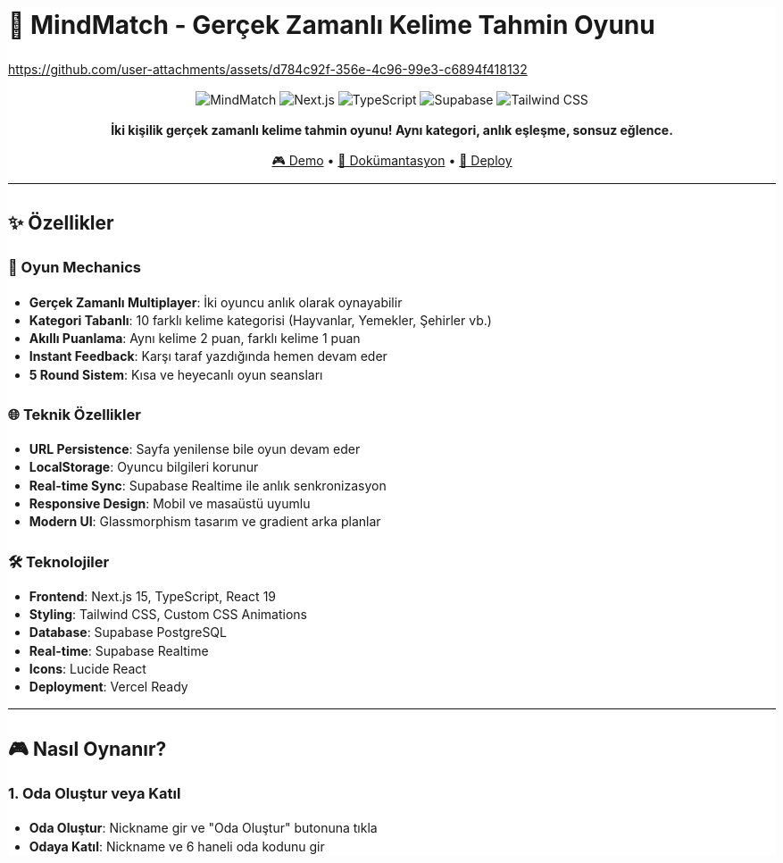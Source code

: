 # 🧠 MindMatch - Gerçek Zamanlı Kelime Tahmin Oyunu
https://github.com/user-attachments/assets/d784c92f-356e-4c96-99e3-c6894f418132
<div align="center">

![MindMatch](https://img.shields.io/badge/MindMatch-Kelime%20Oyunu-purple?style=for-the-badge)
![Next.js](https://img.shields.io/badge/Next.js-15-black?style=for-the-badge&logo=next.js)
![TypeScript](https://img.shields.io/badge/TypeScript-blue?style=for-the-badge&logo=typescript)
![Supabase](https://img.shields.io/badge/Supabase-green?style=for-the-badge&logo=supabase)
![Tailwind CSS](https://img.shields.io/badge/Tailwind%20CSS-38B2AC?style=for-the-badge&logo=tailwind-css)

**İki kişilik gerçek zamanlı kelime tahmin oyunu! Aynı kategori, anlık eşleşme, sonsuz eğlence.**

[🎮 Demo](https://mindmatch-eosin.vercel.app) • [📖 Dokümantasyon](#kurulum) • [🚀 Deploy](#deploy)

</div>

---

## ✨ Özellikler

### 🎯 Oyun Mechanics
- **Gerçek Zamanlı Multiplayer**: İki oyuncu anlık olarak oynayabilir
- **Kategori Tabanlı**: 10 farklı kelime kategorisi (Hayvanlar, Yemekler, Şehirler vb.)
- **Akıllı Puanlama**: Aynı kelime 2 puan, farklı kelime 1 puan
- **Instant Feedback**: Karşı taraf yazdığında hemen devam eder
- **5 Round Sistem**: Kısa ve heyecanlı oyun seansları

### 🌐 Teknik Özellikler
- **URL Persistence**: Sayfa yenilense bile oyun devam eder
- **LocalStorage**: Oyuncu bilgileri korunur
- **Real-time Sync**: Supabase Realtime ile anlık senkronizasyon
- **Responsive Design**: Mobil ve masaüstü uyumlu
- **Modern UI**: Glassmorphism tasarım ve gradient arka planlar

### 🛠️ Teknolojiler
- **Frontend**: Next.js 15, TypeScript, React 19
- **Styling**: Tailwind CSS, Custom CSS Animations
- **Database**: Supabase PostgreSQL
- **Real-time**: Supabase Realtime
- **Icons**: Lucide React
- **Deployment**: Vercel Ready

---

## 🎮 Nasıl Oynanır?

### 1. Oda Oluştur veya Katıl
- **Oda Oluştur**: Nickname gir ve "Oda Oluştur" butonuna tıkla
- **Odaya Katıl**: Nickname ve 6 haneli oda kodunu gir
